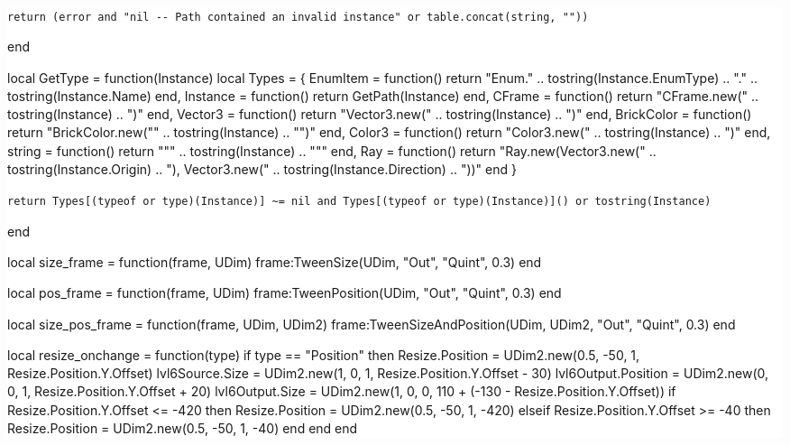     return (error and "nil -- Path contained an invalid instance" or table.concat(string, ""))
end
 
local GetType = function(Instance)
    local Types = 
    {
        EnumItem = function()
            return "Enum." .. tostring(Instance.EnumType) .. "." .. tostring(Instance.Name)
        end,
        Instance = function()
            return GetPath(Instance)
        end,
        CFrame = function()
            return "CFrame.new(" .. tostring(Instance) .. ")"
        end,
        Vector3 = function()
            return "Vector3.new(" .. tostring(Instance) .. ")"
        end,
        BrickColor = function()
            return "BrickColor.new(\"" .. tostring(Instance) .. "\")"
        end,
        Color3 = function()
            return "Color3.new(" .. tostring(Instance) .. ")"
        end,
        string = function()
            return "\"" .. tostring(Instance) .. "\""
        end,
        Ray = function()
            return "Ray.new(Vector3.new(" .. tostring(Instance.Origin) .. "), Vector3.new(" .. tostring(Instance.Direction) .. "))"
        end
    }
 
    return Types[(typeof or type)(Instance)] ~= nil and Types[(typeof or type)(Instance)]() or tostring(Instance)
end
 
local size_frame = function(frame, UDim)
    frame:TweenSize(UDim, "Out", "Quint", 0.3)
end
 
local pos_frame = function(frame, UDim)
    frame:TweenPosition(UDim, "Out", "Quint", 0.3)
end
 
local size_pos_frame = function(frame, UDim, UDim2)
    frame:TweenSizeAndPosition(UDim, UDim2, "Out", "Quint", 0.3)
end
 
local resize_onchange = function(type)
    if type == "Position" then
        Resize.Position = UDim2.new(0.5, -50, 1, Resize.Position.Y.Offset)
        lvl6Source.Size = UDim2.new(1, 0, 1, Resize.Position.Y.Offset - 30)
        lvl6Output.Position = UDim2.new(0, 0, 1, Resize.Position.Y.Offset + 20)
        lvl6Output.Size = UDim2.new(1, 0, 0, 110 + (-130 - Resize.Position.Y.Offset))
        if Resize.Position.Y.Offset <= -420 then
            Resize.Position = UDim2.new(0.5, -50, 1, -420)
        elseif Resize.Position.Y.Offset >= -40 then
            Resize.Position = UDim2.new(0.5, -50, 1, -40)
        end
    end
end
 